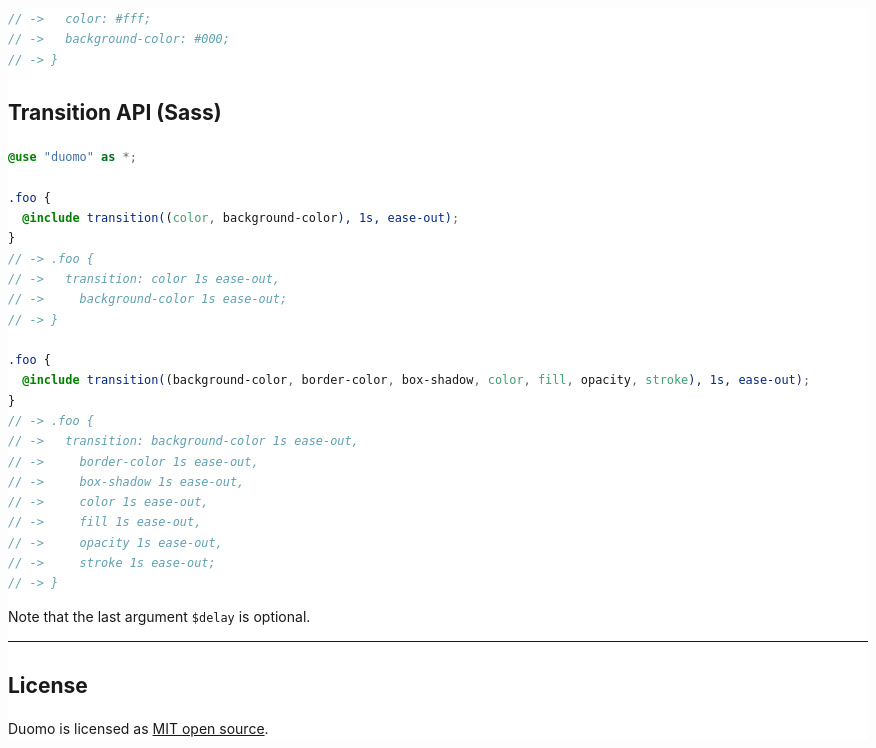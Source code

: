 ```scss
// ->   color: #fff;
// ->   background-color: #000;
// -> }
```

## Transition API (Sass)

```scss
@use "duomo" as *;

.foo {
  @include transition((color, background-color), 1s, ease-out);
}
// -> .foo {
// ->   transition: color 1s ease-out,
// ->     background-color 1s ease-out;
// -> }

.foo {
  @include transition((background-color, border-color, box-shadow, color, fill, opacity, stroke), 1s, ease-out);
}
// -> .foo {
// ->   transition: background-color 1s ease-out,
// ->     border-color 1s ease-out,
// ->     box-shadow 1s ease-out,
// ->     color 1s ease-out,
// ->     fill 1s ease-out,
// ->     opacity 1s ease-out,
// ->     stroke 1s ease-out;
// -> }
```

Note that the last argument `$delay` is optional.

---

## License

Duomo is licensed as [MIT open source](/LICENSE).
